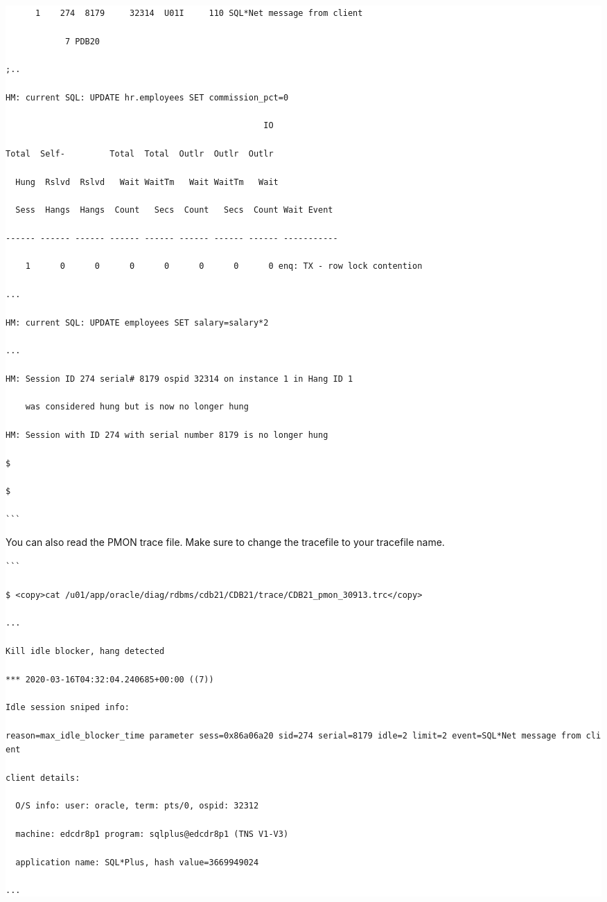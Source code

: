           1    274  8179     32314  U01I     110 SQL*Net message from client

                7 PDB20

    ;..

    HM: current SQL: UPDATE hr.employees SET commission_pct=0

                                                        IO

    Total  Self-         Total  Total  Outlr  Outlr  Outlr

      Hung  Rslvd  Rslvd   Wait WaitTm   Wait WaitTm   Wait

      Sess  Hangs  Hangs  Count   Secs  Count   Secs  Count Wait Event

    ------ ------ ------ ------ ------ ------ ------ ------ -----------

        1      0      0      0      0      0      0      0 enq: TX - row lock contention

    ...

    HM: current SQL: UPDATE employees SET salary=salary*2

    ...

    HM: Session ID 274 serial# 8179 ospid 32314 on instance 1 in Hang ID 1

        was considered hung but is now no longer hung

    HM: Session with ID 274 with serial number 8179 is no longer hung

    $

    $

    ```

  You can also read the PMON trace file. Make sure to change the tracefile to your tracefile name.


    ```

    $ <copy>cat /u01/app/oracle/diag/rdbms/cdb21/CDB21/trace/CDB21_pmon_30913.trc</copy>

    ...

    Kill idle blocker, hang detected

    *** 2020-03-16T04:32:04.240685+00:00 ((7))

    Idle session sniped info:

    reason=max_idle_blocker_time parameter sess=0x86a06a20 sid=274 serial=8179 idle=2 limit=2 event=SQL*Net message from client

    client details:

      O/S info: user: oracle, term: pts/0, ospid: 32312

      machine: edcdr8p1 program: sqlplus@edcdr8p1 (TNS V1-V3)

      application name: SQL*Plus, hash value=3669949024

    ...
